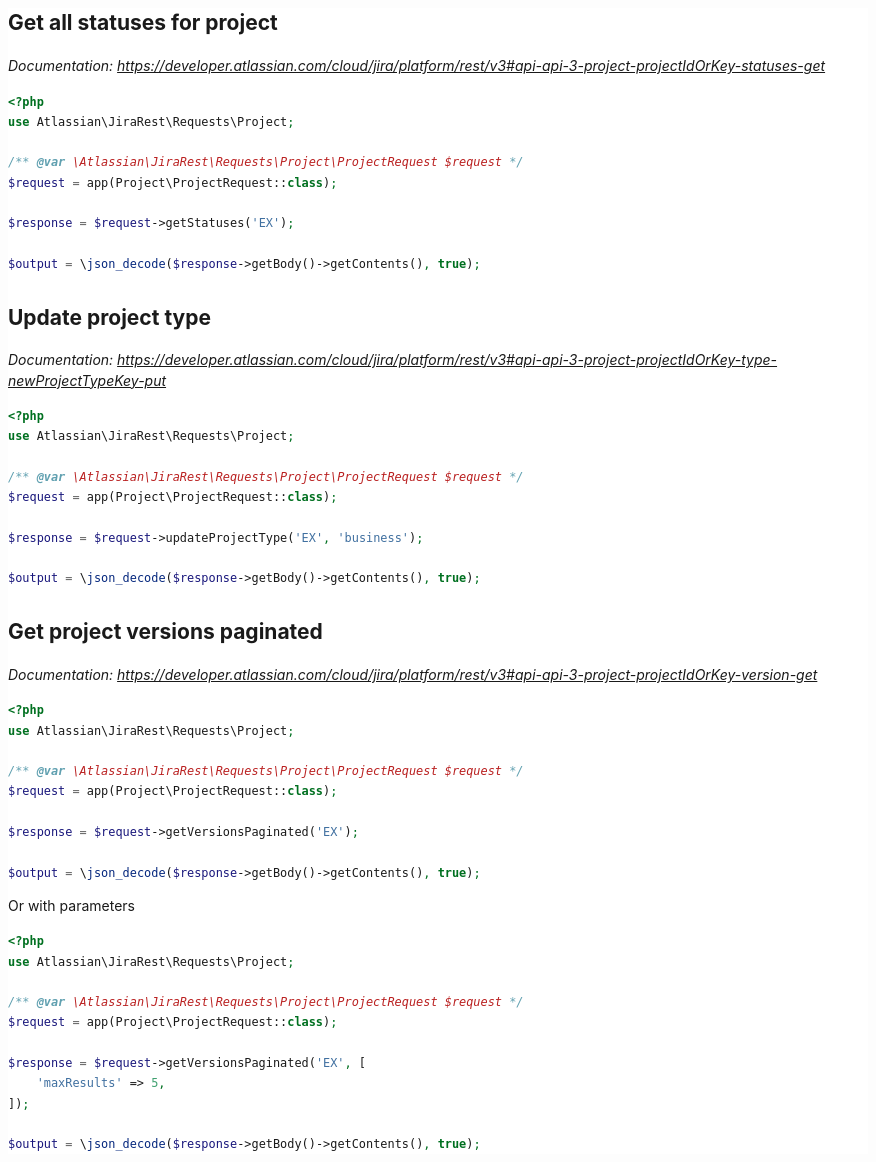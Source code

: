 ## Get all statuses for project
_Documentation: https://developer.atlassian.com/cloud/jira/platform/rest/v3#api-api-3-project-projectIdOrKey-statuses-get_

```php
<?php
use Atlassian\JiraRest\Requests\Project;

/** @var \Atlassian\JiraRest\Requests\Project\ProjectRequest $request */
$request = app(Project\ProjectRequest::class);

$response = $request->getStatuses('EX');

$output = \json_decode($response->getBody()->getContents(), true);
```

## Update project type
_Documentation: https://developer.atlassian.com/cloud/jira/platform/rest/v3#api-api-3-project-projectIdOrKey-type-newProjectTypeKey-put_

```php
<?php
use Atlassian\JiraRest\Requests\Project;

/** @var \Atlassian\JiraRest\Requests\Project\ProjectRequest $request */
$request = app(Project\ProjectRequest::class);

$response = $request->updateProjectType('EX', 'business');

$output = \json_decode($response->getBody()->getContents(), true);
```

## Get project versions paginated
_Documentation: https://developer.atlassian.com/cloud/jira/platform/rest/v3#api-api-3-project-projectIdOrKey-version-get_

```php
<?php
use Atlassian\JiraRest\Requests\Project;

/** @var \Atlassian\JiraRest\Requests\Project\ProjectRequest $request */
$request = app(Project\ProjectRequest::class);

$response = $request->getVersionsPaginated('EX');

$output = \json_decode($response->getBody()->getContents(), true);
```

Or with parameters
```php
<?php
use Atlassian\JiraRest\Requests\Project;

/** @var \Atlassian\JiraRest\Requests\Project\ProjectRequest $request */
$request = app(Project\ProjectRequest::class);

$response = $request->getVersionsPaginated('EX', [
    'maxResults' => 5,
]);

$output = \json_decode($response->getBody()->getContents(), true);
```
